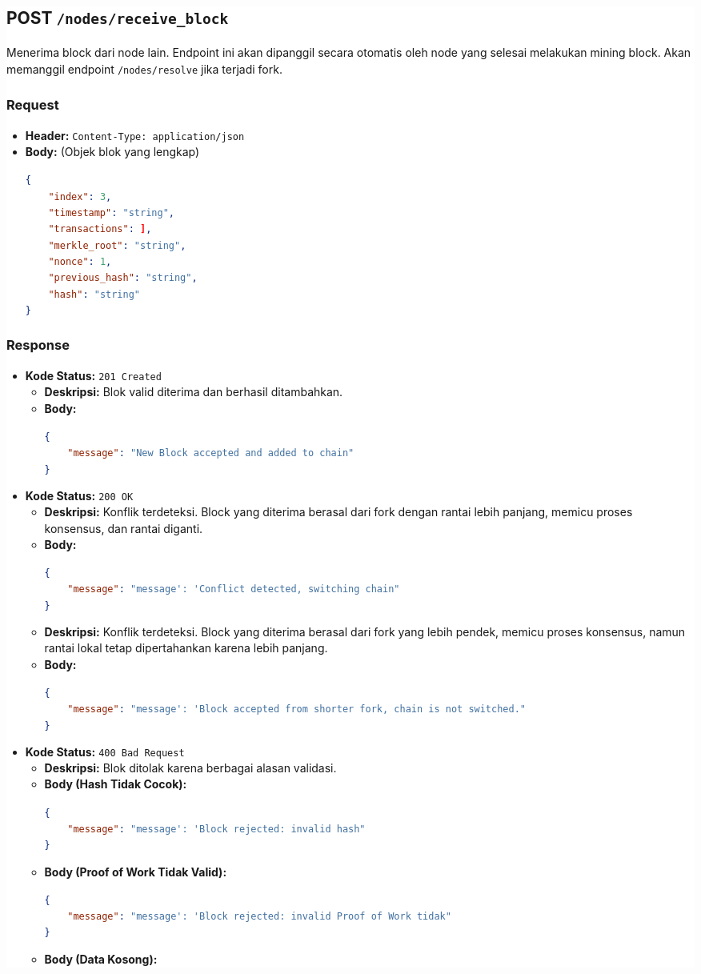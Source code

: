## POST `/nodes/receive_block`

Menerima block dari node lain. Endpoint ini akan dipanggil secara otomatis oleh node yang selesai melakukan mining block. Akan memanggil endpoint `/nodes/resolve` jika terjadi fork.


### Request

-   **Header:** `Content-Type: application/json`
-   **Body:** (Objek blok yang lengkap)
    ```json
    {
        "index": 3,
        "timestamp": "string",
        "transactions": ],
        "merkle_root": "string",
        "nonce": 1,
        "previous_hash": "string",
        "hash": "string"
    }
    ```

### Response

-   **Kode Status:** `201 Created`
    -   **Deskripsi:** Blok valid diterima dan berhasil ditambahkan.
    -   **Body:**
        ```json
        {
            "message": "New Block accepted and added to chain"
        }
        ```
-   **Kode Status:** `200 OK`
    -   **Deskripsi:** Konflik terdeteksi. Block yang diterima berasal dari fork dengan rantai lebih panjang, memicu proses konsensus, dan rantai diganti.
    -   **Body:**
        ```json
        {
            "message": "message': 'Conflict detected, switching chain"
        }
        ```
    -   **Deskripsi:** Konflik terdeteksi. Block yang diterima berasal dari fork yang lebih pendek, memicu proses konsensus, namun rantai lokal tetap dipertahankan karena lebih panjang.
    -   **Body:**
        ```json
        {
            "message": "message': 'Block accepted from shorter fork, chain is not switched."
        }
        ```
-   **Kode Status:** `400 Bad Request`
    -   **Deskripsi:** Blok ditolak karena berbagai alasan validasi.
    -   **Body (Hash Tidak Cocok):**
        ```json
        {
            "message": "message': 'Block rejected: invalid hash"
        }
        ```
    -   **Body (Proof of Work Tidak Valid):**
        ```json
        {
            "message": "message': 'Block rejected: invalid Proof of Work tidak"
        }
        ```
    -   **Body (Data Kosong):**